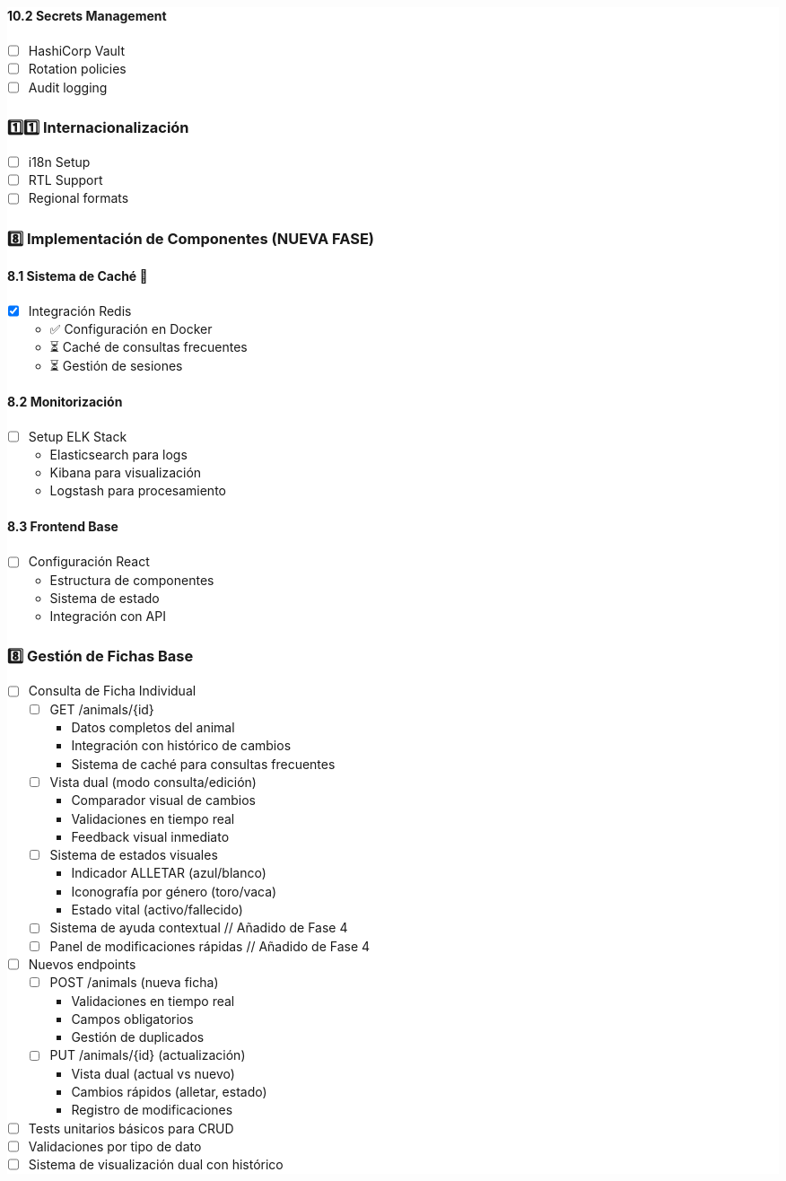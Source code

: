 #### 10.2 Secrets Management
- [ ] HashiCorp Vault
- [ ] Rotation policies
- [ ] Audit logging

### 1️⃣1️⃣ Internacionalización
- [ ] i18n Setup
- [ ] RTL Support
- [ ] Regional formats

### 8️⃣ Implementación de Componentes (NUEVA FASE)
#### 8.1 Sistema de Caché 🚧
- [x] Integración Redis
  * ✅ Configuración en Docker
  * ⏳ Caché de consultas frecuentes
  * ⏳ Gestión de sesiones

#### 8.2 Monitorización
- [ ] Setup ELK Stack
  * Elasticsearch para logs
  * Kibana para visualización
  * Logstash para procesamiento

#### 8.3 Frontend Base
- [ ] Configuración React
  * Estructura de componentes
  * Sistema de estado
  * Integración con API

### 8️⃣ Gestión de Fichas Base
- [ ] Consulta de Ficha Individual
  - [ ] GET /animals/{id}
    * Datos completos del animal
    * Integración con histórico de cambios
    * Sistema de caché para consultas frecuentes
  - [ ] Vista dual (modo consulta/edición)
    * Comparador visual de cambios
    * Validaciones en tiempo real
    * Feedback visual inmediato
  - [ ] Sistema de estados visuales
    * Indicador ALLETAR (azul/blanco)
    * Iconografía por género (toro/vaca)
    * Estado vital (activo/fallecido)
  - [ ] Sistema de ayuda contextual  // Añadido de Fase 4
  - [ ] Panel de modificaciones rápidas  // Añadido de Fase 4
- [ ] Nuevos endpoints
  - [ ] POST /animals (nueva ficha)
    * Validaciones en tiempo real
    * Campos obligatorios
    * Gestión de duplicados
  - [ ] PUT /animals/{id} (actualización)
    * Vista dual (actual vs nuevo)
    * Cambios rápidos (alletar, estado)
    * Registro de modificaciones
- [ ] Tests unitarios básicos para CRUD
- [ ] Validaciones por tipo de dato
- [ ] Sistema de visualización dual con histórico
